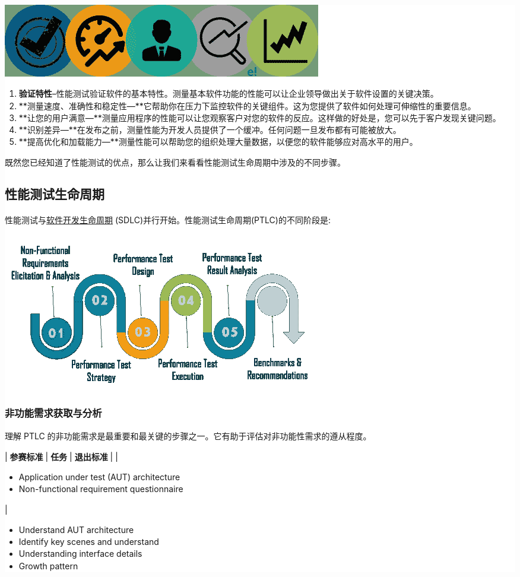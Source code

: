 **![Advantages- Performance testing life cycle - edureka](img/2d891f95ded7fee934c9a42a4f7387c5.png)**

1.  **验证特性**–性能测试验证软件的基本特性。测量基本软件功能的性能可以让企业领导做出关于软件设置的关键决策。
2.  **测量速度、准确性和稳定性—**它帮助你在压力下监控软件的关键组件。这为您提供了软件如何处理可伸缩性的重要信息。
3.  **让您的用户满意—**测量应用程序的性能可以让您观察客户对您的软件的反应。这样做的好处是，您可以先于客户发现关键问题。
4.  **识别差异—**在发布之前，测量性能为开发人员提供了一个缓冲。任何问题一旦发布都有可能被放大。
5.  **提高优化和加载能力—**测量性能可以帮助您的组织处理大量数据，以便您的软件能够应对高水平的用户。

既然您已经知道了性能测试的优点，那么让我们来看看性能测试生命周期中涉及的不同步骤。

## **性能测试生命周期**

性能测试与[软件开发生命周期](https://www.edureka.co/blog/software-testing-life-cycle/) (SDLC)并行开始。性能测试生命周期(PTLC)的不同阶段是:

### **![](img/83a670fd3ecb0d8b925d4401a814b0bb.png)**

### **非功能需求获取与分析**

理解 PTLC 的非功能需求是最重要和最关键的步骤之一。它有助于评估对非功能性需求的遵从程度。

| **参赛标准** | **任务** | **退出标准** |
| 

*   Application under test (AUT) architecture
*   Non-functional requirement questionnaire

 | 

*   Understand AUT architecture
*   Identify key scenes and understand
*   Understanding interface details
*   Growth pattern
